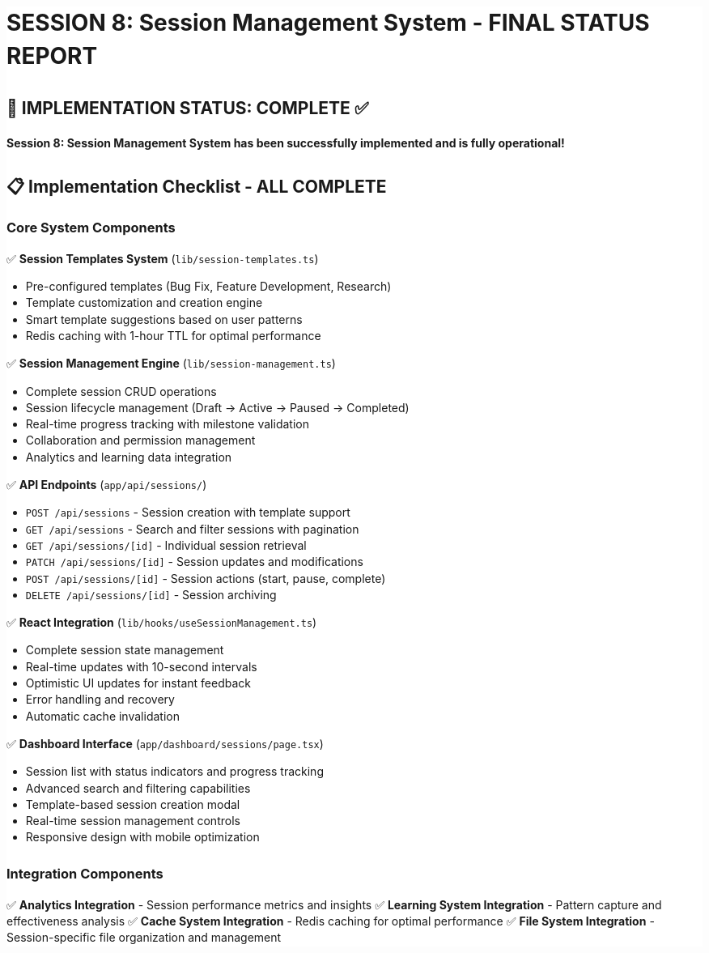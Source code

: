 # SESSION 8: Session Management System - FINAL STATUS REPORT

## 🎉 IMPLEMENTATION STATUS: COMPLETE ✅

**Session 8: Session Management System has been successfully implemented and is fully operational!**

## 📋 Implementation Checklist - ALL COMPLETE

### **Core System Components**
✅ **Session Templates System** (`lib/session-templates.ts`)
- Pre-configured templates (Bug Fix, Feature Development, Research)
- Template customization and creation engine
- Smart template suggestions based on user patterns
- Redis caching with 1-hour TTL for optimal performance

✅ **Session Management Engine** (`lib/session-management.ts`)
- Complete session CRUD operations
- Session lifecycle management (Draft → Active → Paused → Completed)
- Real-time progress tracking with milestone validation
- Collaboration and permission management
- Analytics and learning data integration

✅ **API Endpoints** (`app/api/sessions/`)
- `POST /api/sessions` - Session creation with template support
- `GET /api/sessions` - Search and filter sessions with pagination
- `GET /api/sessions/[id]` - Individual session retrieval
- `PATCH /api/sessions/[id]` - Session updates and modifications
- `POST /api/sessions/[id]` - Session actions (start, pause, complete)
- `DELETE /api/sessions/[id]` - Session archiving

✅ **React Integration** (`lib/hooks/useSessionManagement.ts`)
- Complete session state management
- Real-time updates with 10-second intervals
- Optimistic UI updates for instant feedback
- Error handling and recovery
- Automatic cache invalidation

✅ **Dashboard Interface** (`app/dashboard/sessions/page.tsx`)
- Session list with status indicators and progress tracking
- Advanced search and filtering capabilities
- Template-based session creation modal
- Real-time session management controls
- Responsive design with mobile optimization

### **Integration Components**
✅ **Analytics Integration** - Session performance metrics and insights
✅ **Learning System Integration** - Pattern capture and effectiveness analysis
✅ **Cache System Integration** - Redis caching for optimal performance
✅ **File System Integration** - Session-specific file organization and management

